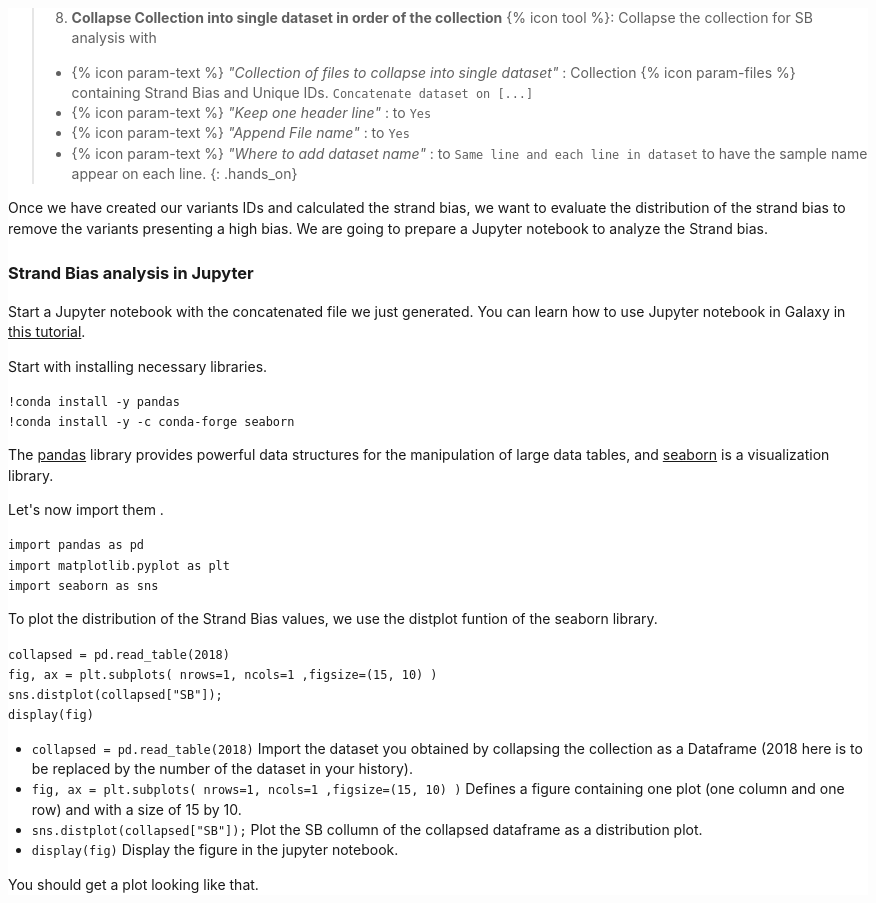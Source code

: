 > 8. **Collapse Collection into single dataset in order of the collection**  {% icon tool %}: Collapse the collection for SB analysis with
>   - {% icon param-text %} *"Collection of files to collapse into single dataset"* :  Collection {% icon param-files %} containing Strand Bias and Unique IDs. `Concatenate dataset on [...]`
>   - {% icon param-text %} *"Keep one header line"* : to `Yes`
>   - {% icon param-text %} *"Append File name"* : to `Yes`
>   - {% icon param-text %} *"Where to add dataset name"* : to `Same line and each line in dataset` to have the sample name appear on each line.
{: .hands_on}

Once we have created our variants IDs and calculated the strand bias, we want to evaluate the distribution of the strand bias to remove the variants presenting a high bias.
We are going to prepare a Jupyter notebook to analyze the Strand bias.

### Strand Bias analysis in Jupyter

Start a Jupyter notebook with the concatenated file we just generated. You can learn how to use Jupyter notebook in Galaxy in [this tutorial](http://galaxyproject.github.io/training-material/topics/galaxy-ui/tutorials/galaxy-intro-jupyter/tutorial.html).

Start with installing necessary libraries.

```
!conda install -y pandas
!conda install -y -c conda-forge seaborn
```

The [pandas](https://pandas.pydata.org/) library provides powerful data structures for the manipulation of large data tables, and [seaborn](https://seaborn.pydata.org/) is a visualization library.

Let's now import them .

```
import pandas as pd
import matplotlib.pyplot as plt
import seaborn as sns
```

To plot the distribution of the Strand Bias values, we use the distplot funtion of the seaborn library.

```
collapsed = pd.read_table(2018)
fig, ax = plt.subplots( nrows=1, ncols=1 ,figsize=(15, 10) )
sns.distplot(collapsed["SB"]);
display(fig)
```

-   `collapsed = pd.read_table(2018)` Import the dataset you obtained by collapsing the collection as a Dataframe (2018 here is to be replaced by the number of the dataset in your history).
-   `fig, ax = plt.subplots( nrows=1, ncols=1 ,figsize=(15, 10) )` Defines a figure containing one plot (one column and one row) and with a size of 15 by 10.
-   `sns.distplot(collapsed["SB"]);` Plot the SB collumn of the collapsed dataframe as a distribution plot.
-   `display(fig)` Display the figure in the jupyter notebook.

You should get a plot looking like that.
